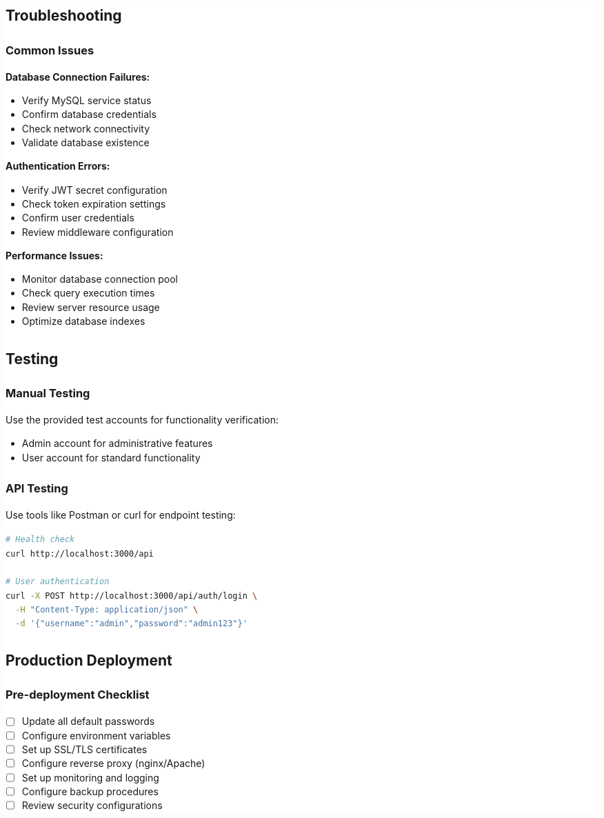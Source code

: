 ## Troubleshooting

### Common Issues

**Database Connection Failures:**
- Verify MySQL service status
- Confirm database credentials
- Check network connectivity
- Validate database existence

**Authentication Errors:**
- Verify JWT secret configuration
- Check token expiration settings
- Confirm user credentials
- Review middleware configuration

**Performance Issues:**
- Monitor database connection pool
- Check query execution times
- Review server resource usage
- Optimize database indexes

## Testing

### Manual Testing
Use the provided test accounts for functionality verification:
- Admin account for administrative features
- User account for standard functionality

### API Testing
Use tools like Postman or curl for endpoint testing:
```bash
# Health check
curl http://localhost:3000/api

# User authentication
curl -X POST http://localhost:3000/api/auth/login \
  -H "Content-Type: application/json" \
  -d '{"username":"admin","password":"admin123"}'
```

## Production Deployment

### Pre-deployment Checklist
- [ ] Update all default passwords
- [ ] Configure environment variables
- [ ] Set up SSL/TLS certificates
- [ ] Configure reverse proxy (nginx/Apache)
- [ ] Set up monitoring and logging
- [ ] Configure backup procedures
- [ ] Review security configurations

